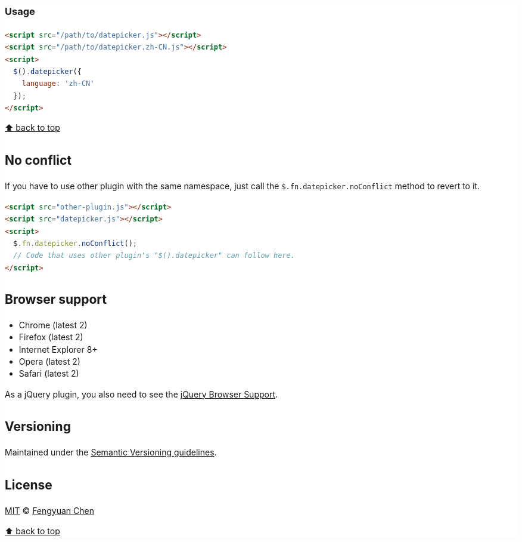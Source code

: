 ### Usage

```html
<script src="/path/to/datepicker.js"></script>
<script src="/path/to/datepicker.zh-CN.js"></script>
<script>
  $().datepicker({
    language: 'zh-CN'
  });
</script>
```

[⬆ back to top](#table-of-contents)



## No conflict

If you have to use other plugin with the same namespace, just call the `$.fn.datepicker.noConflict` method to revert to it.

```html
<script src="other-plugin.js"></script>
<script src="datepicker.js"></script>
<script>
  $.fn.datepicker.noConflict();
  // Code that uses other plugin's "$().datepicker" can follow here.
</script>
```



## Browser support

- Chrome (latest 2)
- Firefox (latest 2)
- Internet Explorer 8+
- Opera (latest 2)
- Safari (latest 2)

As a jQuery plugin, you also need to see the [jQuery Browser Support](http://jquery.com/browser-support/).



## Versioning

Maintained under the [Semantic Versioning guidelines](http://semver.org/).



## License

[MIT](http://opensource.org/licenses/MIT) © [Fengyuan Chen](http://chenfengyuan.com)


[⬆ back to top](#table-of-contents)
